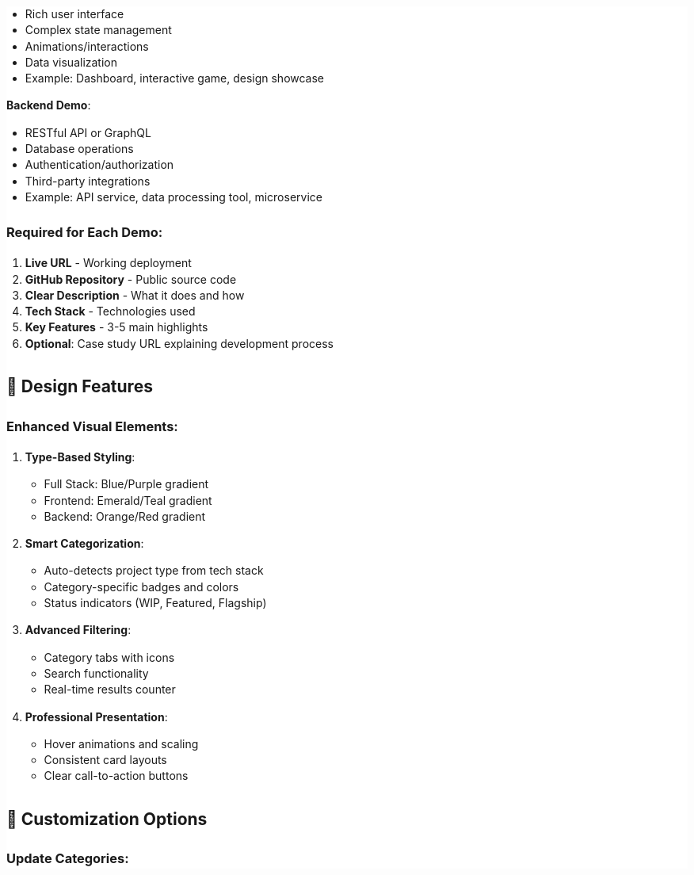 - Rich user interface
- Complex state management
- Animations/interactions
- Data visualization
- Example: Dashboard, interactive game, design showcase

**Backend Demo**:

- RESTful API or GraphQL
- Database operations
- Authentication/authorization
- Third-party integrations
- Example: API service, data processing tool, microservice

### Required for Each Demo:

1. **Live URL** - Working deployment
2. **GitHub Repository** - Public source code
3. **Clear Description** - What it does and how
4. **Tech Stack** - Technologies used
5. **Key Features** - 3-5 main highlights
6. **Optional**: Case study URL explaining development process

## 🎨 Design Features

### Enhanced Visual Elements:

1. **Type-Based Styling**:

   - Full Stack: Blue/Purple gradient
   - Frontend: Emerald/Teal gradient
   - Backend: Orange/Red gradient

2. **Smart Categorization**:

   - Auto-detects project type from tech stack
   - Category-specific badges and colors
   - Status indicators (WIP, Featured, Flagship)

3. **Advanced Filtering**:

   - Category tabs with icons
   - Search functionality
   - Real-time results counter

4. **Professional Presentation**:
   - Hover animations and scaling
   - Consistent card layouts
   - Clear call-to-action buttons

## 🔧 Customization Options

### Update Categories:
